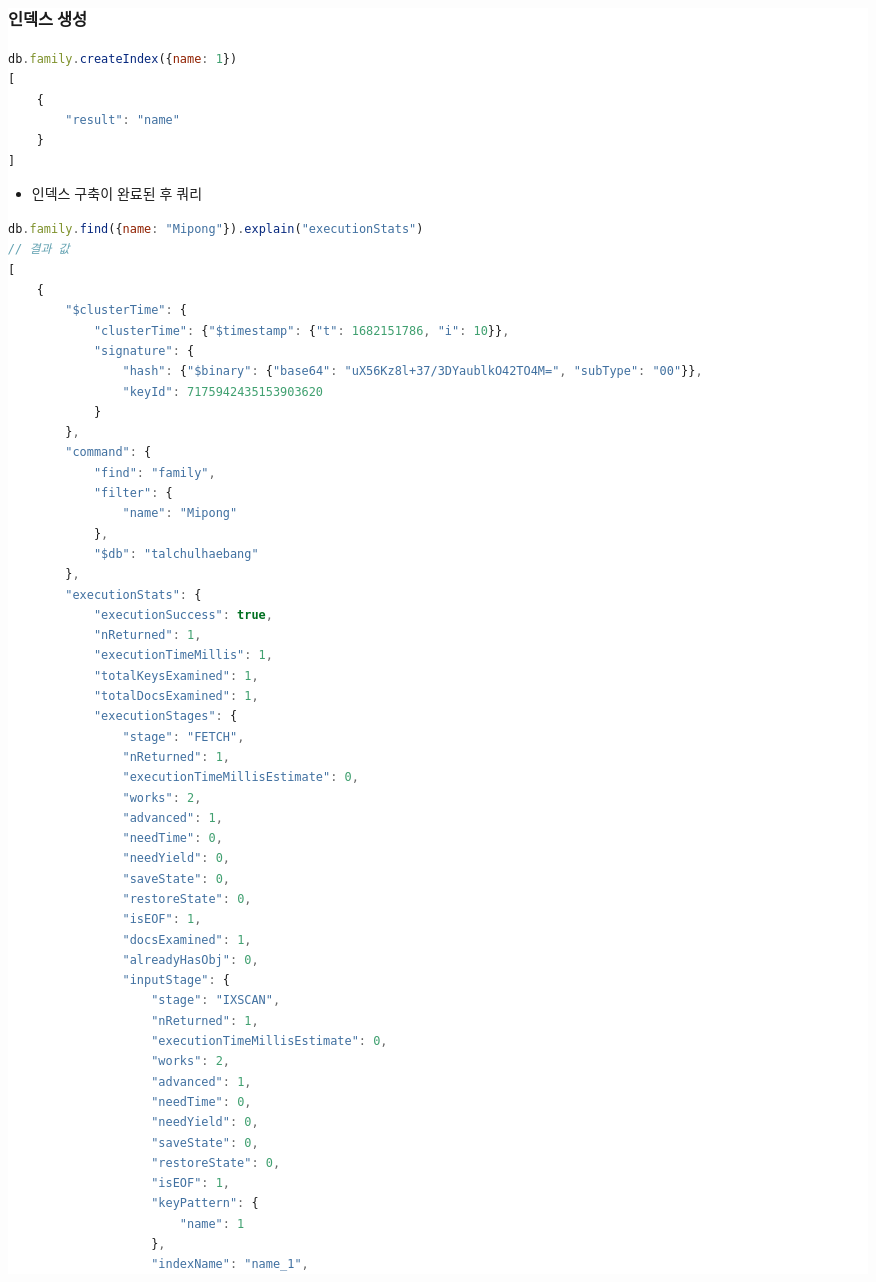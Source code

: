 ### 인덱스 생성

```javascript
db.family.createIndex({name: 1})
[
    {
        "result": "name"
    }
]
```
* 인덱스 구축이 완료된 후 쿼리
```javascript
db.family.find({name: "Mipong"}).explain("executionStats")
// 결과 값
[
    {
        "$clusterTime": {
            "clusterTime": {"$timestamp": {"t": 1682151786, "i": 10}},
            "signature": {
                "hash": {"$binary": {"base64": "uX56Kz8l+37/3DYaublkO42TO4M=", "subType": "00"}},
                "keyId": 7175942435153903620
            }
        },
        "command": {
            "find": "family",
            "filter": {
                "name": "Mipong"
            },
            "$db": "talchulhaebang"
        },
        "executionStats": {
            "executionSuccess": true,
            "nReturned": 1,
            "executionTimeMillis": 1,
            "totalKeysExamined": 1,
            "totalDocsExamined": 1,
            "executionStages": {
                "stage": "FETCH",
                "nReturned": 1,
                "executionTimeMillisEstimate": 0,
                "works": 2,
                "advanced": 1,
                "needTime": 0,
                "needYield": 0,
                "saveState": 0,
                "restoreState": 0,
                "isEOF": 1,
                "docsExamined": 1,
                "alreadyHasObj": 0,
                "inputStage": {
                    "stage": "IXSCAN",
                    "nReturned": 1,
                    "executionTimeMillisEstimate": 0,
                    "works": 2,
                    "advanced": 1,
                    "needTime": 0,
                    "needYield": 0,
                    "saveState": 0,
                    "restoreState": 0,
                    "isEOF": 1,
                    "keyPattern": {
                        "name": 1
                    },
                    "indexName": "name_1",
```